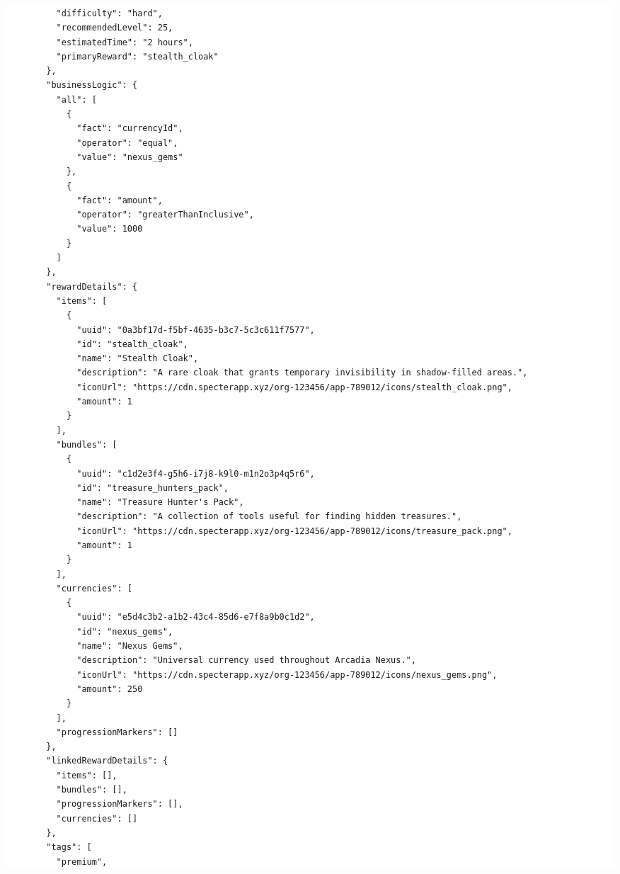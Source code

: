 ```
          "difficulty": "hard",
          "recommendedLevel": 25,
          "estimatedTime": "2 hours",
          "primaryReward": "stealth_cloak"
        },
        "businessLogic": {
          "all": [
            {
              "fact": "currencyId",
              "operator": "equal",
              "value": "nexus_gems"
            },
            {
              "fact": "amount",
              "operator": "greaterThanInclusive",
              "value": 1000
            }
          ]
        },
        "rewardDetails": {
          "items": [
            {
              "uuid": "0a3bf17d-f5bf-4635-b3c7-5c3c611f7577",
              "id": "stealth_cloak",
              "name": "Stealth Cloak",
              "description": "A rare cloak that grants temporary invisibility in shadow-filled areas.",
              "iconUrl": "https://cdn.specterapp.xyz/org-123456/app-789012/icons/stealth_cloak.png",
              "amount": 1
            }
          ],
          "bundles": [
            {
              "uuid": "c1d2e3f4-g5h6-i7j8-k9l0-m1n2o3p4q5r6",
              "id": "treasure_hunters_pack",
              "name": "Treasure Hunter's Pack",
              "description": "A collection of tools useful for finding hidden treasures.",
              "iconUrl": "https://cdn.specterapp.xyz/org-123456/app-789012/icons/treasure_pack.png",
              "amount": 1
            }
          ],
          "currencies": [
            {
              "uuid": "e5d4c3b2-a1b2-43c4-85d6-e7f8a9b0c1d2",
              "id": "nexus_gems",
              "name": "Nexus Gems",
              "description": "Universal currency used throughout Arcadia Nexus.",
              "iconUrl": "https://cdn.specterapp.xyz/org-123456/app-789012/icons/nexus_gems.png",
              "amount": 250
            }
          ],
          "progressionMarkers": []
        },
        "linkedRewardDetails": {
          "items": [],
          "bundles": [],
          "progressionMarkers": [],
          "currencies": []
        },
        "tags": [
          "premium",
```